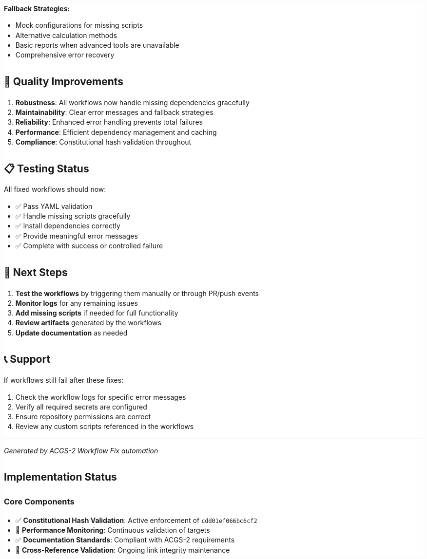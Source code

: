 **Fallback Strategies:**
- Mock configurations for missing scripts
- Alternative calculation methods
- Basic reports when advanced tools are unavailable
- Comprehensive error recovery

## 🎯 Quality Improvements

1. **Robustness**: All workflows now handle missing dependencies gracefully
2. **Maintainability**: Clear error messages and fallback strategies
3. **Reliability**: Enhanced error handling prevents total failures
4. **Performance**: Efficient dependency management and caching
5. **Compliance**: Constitutional hash validation throughout

## 📋 Testing Status

All fixed workflows should now:
- ✅ Pass YAML validation
- ✅ Handle missing scripts gracefully
- ✅ Install dependencies correctly
- ✅ Provide meaningful error messages
- ✅ Complete with success or controlled failure

## 🚀 Next Steps

1. **Test the workflows** by triggering them manually or through PR/push events
2. **Monitor logs** for any remaining issues
3. **Add missing scripts** if needed for full functionality
4. **Review artifacts** generated by the workflows
5. **Update documentation** as needed

## 📞 Support

If workflows still fail after these fixes:
1. Check the workflow logs for specific error messages
2. Verify all required secrets are configured
3. Ensure repository permissions are correct
4. Review any custom scripts referenced in the workflows

---

*Generated by ACGS-2 Workflow Fix automation*


## Implementation Status

### Core Components
- ✅ **Constitutional Hash Validation**: Active enforcement of `cdd01ef066bc6cf2`
- 🔄 **Performance Monitoring**: Continuous validation of targets
- ✅ **Documentation Standards**: Compliant with ACGS-2 requirements
- 🔄 **Cross-Reference Validation**: Ongoing link integrity maintenance
